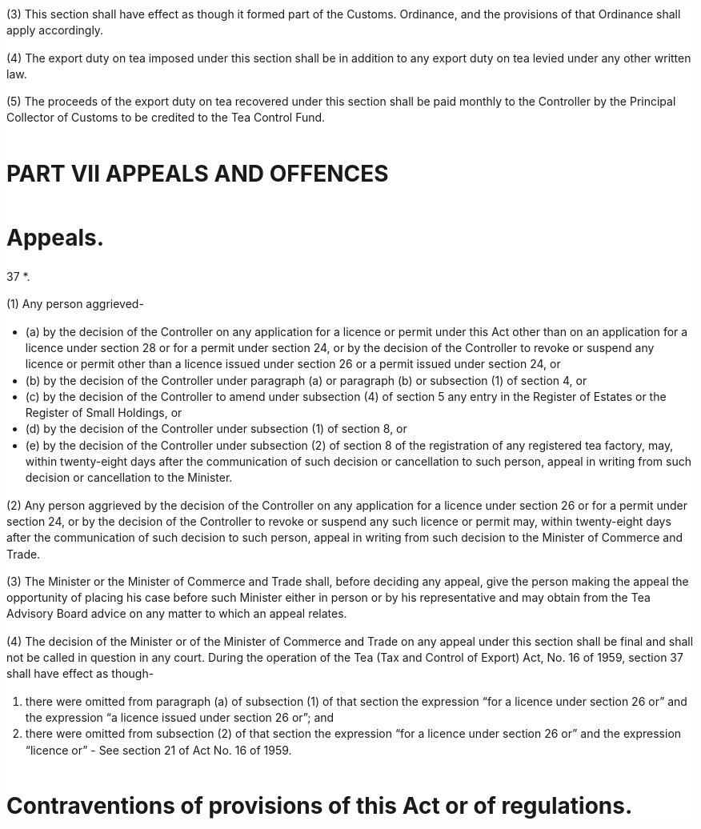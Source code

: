 (3) This section shall have effect as though it formed part of the Customs.
Ordinance, and the provisions of that Ordinance shall apply accordingly.

(4) The export duty on tea imposed under this section shall be in addition to any export duty on tea levied under any other written law.

(5) The proceeds of the export duty on tea recovered under this section shall be paid monthly to the Controller by the Principal Collector of Customs to be credited to the Tea Control Fund.

# PART VII APPEALS AND OFFENCES

# Appeals.

37 *.

(1) Any person aggrieved-

- (a) by the decision of the Controller on any application for a licence or permit under this Act other than on an application for a licence under section 28 or for a permit under section 24, or by the decision of the Controller to revoke or suspend any licence or permit other than a licence issued under section 26 or a permit issued under section 24, or
- (b) by the decision of the Controller under paragraph (a) or paragraph (b) or subsection (1) of section 4, or
- (c) by the decision of the Controller to amend under subsection (4) of section 5 any entry in the Register of Estates or the Register of Small Holdings, or
- (d) by the decision of the Controller under subsection (1) of section 8, or
- (e) by the decision of the Controller under subsection (2) of section 8 of the registration of any registered tea factory, may, within twenty-eight days after the communication of such decision or cancellation to such person, appeal in writing from such decision or cancellation to the Minister.

(2) Any person aggrieved by the decision of the Controller on any application for a licence under section 26 or for a permit under section 24, or by the decision of the Controller to revoke or suspend any such licence or permit may, within twenty-eight days after the communication of such decision to such person, appeal in writing from such decision to the Minister of Commerce and Trade.

(3) The Minister or the Minister of Commerce and Trade shall, before deciding any appeal, give the person making the appeal the opportunity of placing his case before such Minister either in person or by his representative and may obtain from the Tea Advisory Board advice on any matter to which an appeal relates.

(4) The decision of the Minister or of the Minister of Commerce and Trade on any appeal under this section shall be final and shall not be called in question in any court.
During the operation of the Tea (Tax and Control of Export) Act, No. 16 of 1959, section 37 shall have effect as though-

1. there were omitted from paragraph (a) of subsection (1) of that section the expression “for a licence under section 26 or” and the expression “a licence issued under section 26 or”; and
2. there were omitted from subsection (2) of that section the expression “for a licence under section 26 or” and the expression “licence or” - See section 21 of Act No. 16 of 1959.

# Contraventions of provisions of this Act or of regulations.
